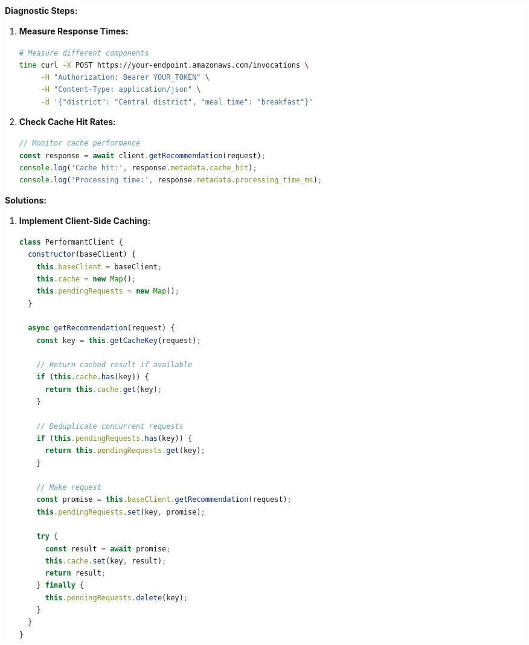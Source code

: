 **Diagnostic Steps:**

1. **Measure Response Times:**
   ```bash
   # Measure different components
   time curl -X POST https://your-endpoint.amazonaws.com/invocations \
        -H "Authorization: Bearer YOUR_TOKEN" \
        -H "Content-Type: application/json" \
        -d '{"district": "Central district", "meal_time": "breakfast"}'
   ```

2. **Check Cache Hit Rates:**
   ```javascript
   // Monitor cache performance
   const response = await client.getRecommendation(request);
   console.log('Cache hit:', response.metadata.cache_hit);
   console.log('Processing time:', response.metadata.processing_time_ms);
   ```

**Solutions:**

1. **Implement Client-Side Caching:**
   ```javascript
   class PerformantClient {
     constructor(baseClient) {
       this.baseClient = baseClient;
       this.cache = new Map();
       this.pendingRequests = new Map();
     }
     
     async getRecommendation(request) {
       const key = this.getCacheKey(request);
       
       // Return cached result if available
       if (this.cache.has(key)) {
         return this.cache.get(key);
       }
       
       // Deduplicate concurrent requests
       if (this.pendingRequests.has(key)) {
         return this.pendingRequests.get(key);
       }
       
       // Make request
       const promise = this.baseClient.getRecommendation(request);
       this.pendingRequests.set(key, promise);
       
       try {
         const result = await promise;
         this.cache.set(key, result);
         return result;
       } finally {
         this.pendingRequests.delete(key);
       }
     }
   }
   ```
